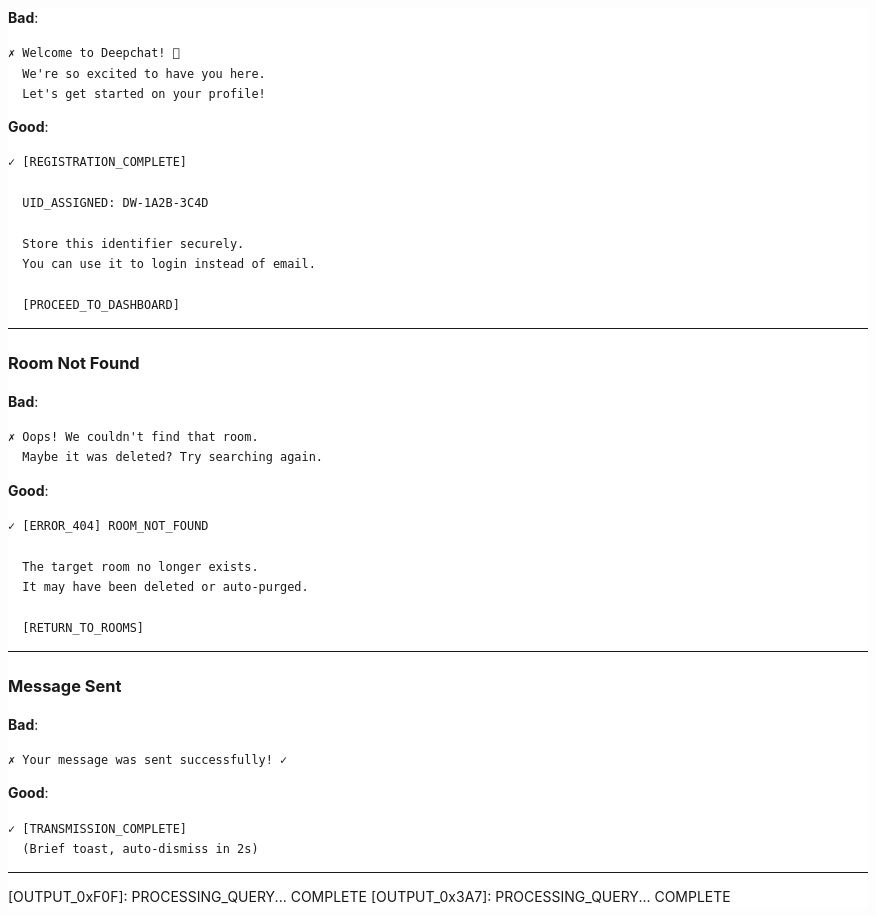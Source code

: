 **Bad**:
```
✗ Welcome to Deepchat! 🎉
  We're so excited to have you here.
  Let's get started on your profile!
```

**Good**:
```
✓ [REGISTRATION_COMPLETE]

  UID_ASSIGNED: DW-1A2B-3C4D
  
  Store this identifier securely.
  You can use it to login instead of email.
  
  [PROCEED_TO_DASHBOARD]
```

---

### Room Not Found

**Bad**:
```
✗ Oops! We couldn't find that room.
  Maybe it was deleted? Try searching again.
```

**Good**:
```
✓ [ERROR_404] ROOM_NOT_FOUND

  The target room no longer exists.
  It may have been deleted or auto-purged.
  
  [RETURN_TO_ROOMS]
```

---

### Message Sent

**Bad**:
```
✗ Your message was sent successfully! ✓
```

**Good**:
```
✓ [TRANSMISSION_COMPLETE]
  (Brief toast, auto-dismiss in 2s)
```

---


[OUTPUT_0xF0F]: PROCESSING_QUERY... COMPLETE
[OUTPUT_0x3A7]: PROCESSING_QUERY... COMPLETE
